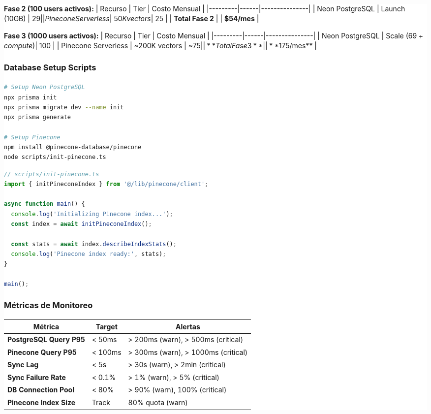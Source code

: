 **Fase 2 (100 users activos):**
| Recurso | Tier | Costo Mensual |
|---------|------|---------------|
| Neon PostgreSQL | Launch (10GB) | $29 |
| Pinecone Serverless | ~50K vectors | ~$25 |
| **Total Fase 2** | | **$54/mes** |

**Fase 3 (1000 users activos):**
| Recurso | Tier | Costo Mensual |
|---------|------|---------------|
| Neon PostgreSQL | Scale ($69 + compute) | ~$100 |
| Pinecone Serverless | ~200K vectors | ~$75 |
| **Total Fase 3** | | **$175/mes** |

### Database Setup Scripts

```bash
# Setup Neon PostgreSQL
npx prisma init
npx prisma migrate dev --name init
npx prisma generate

# Setup Pinecone
npm install @pinecone-database/pinecone
node scripts/init-pinecone.ts
```

```typescript
// scripts/init-pinecone.ts
import { initPineconeIndex } from '@/lib/pinecone/client';

async function main() {
  console.log('Initializing Pinecone index...');
  const index = await initPineconeIndex();

  const stats = await index.describeIndexStats();
  console.log('Pinecone index ready:', stats);
}

main();
```

### Métricas de Monitoreo

| Métrica | Target | Alertas |
|---------|--------|---------|
| **PostgreSQL Query P95** | < 50ms | > 200ms (warn), > 500ms (critical) |
| **Pinecone Query P95** | < 100ms | > 300ms (warn), > 1000ms (critical) |
| **Sync Lag** | < 5s | > 30s (warn), > 2min (critical) |
| **Sync Failure Rate** | < 0.1% | > 1% (warn), > 5% (critical) |
| **DB Connection Pool** | < 80% | > 90% (warn), 100% (critical) |
| **Pinecone Index Size** | Track | 80% quota (warn) |
